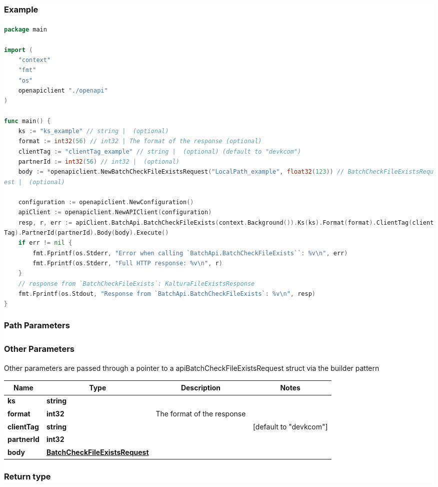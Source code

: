 
### Example

```go
package main

import (
    "context"
    "fmt"
    "os"
    openapiclient "./openapi"
)

func main() {
    ks := "ks_example" // string |  (optional)
    format := int32(56) // int32 | The format of the response (optional)
    clientTag := "clientTag_example" // string |  (optional) (default to "devkcom")
    partnerId := int32(56) // int32 |  (optional)
    body := *openapiclient.NewBatchCheckFileExistsRequest("LocalPath_example", float32(123)) // BatchCheckFileExistsRequest |  (optional)

    configuration := openapiclient.NewConfiguration()
    apiClient := openapiclient.NewAPIClient(configuration)
    resp, r, err := apiClient.BatchApi.BatchCheckFileExists(context.Background()).Ks(ks).Format(format).ClientTag(clientTag).PartnerId(partnerId).Body(body).Execute()
    if err != nil {
        fmt.Fprintf(os.Stderr, "Error when calling `BatchApi.BatchCheckFileExists``: %v\n", err)
        fmt.Fprintf(os.Stderr, "Full HTTP response: %v\n", r)
    }
    // response from `BatchCheckFileExists`: KalturaFileExistsResponse
    fmt.Fprintf(os.Stdout, "Response from `BatchApi.BatchCheckFileExists`: %v\n", resp)
}
```

### Path Parameters



### Other Parameters

Other parameters are passed through a pointer to a apiBatchCheckFileExistsRequest struct via the builder pattern


Name | Type | Description  | Notes
------------- | ------------- | ------------- | -------------
 **ks** | **string** |  | 
 **format** | **int32** | The format of the response | 
 **clientTag** | **string** |  | [default to &quot;devkcom&quot;]
 **partnerId** | **int32** |  | 
 **body** | [**BatchCheckFileExistsRequest**](BatchCheckFileExistsRequest.md) |  | 

### Return type
